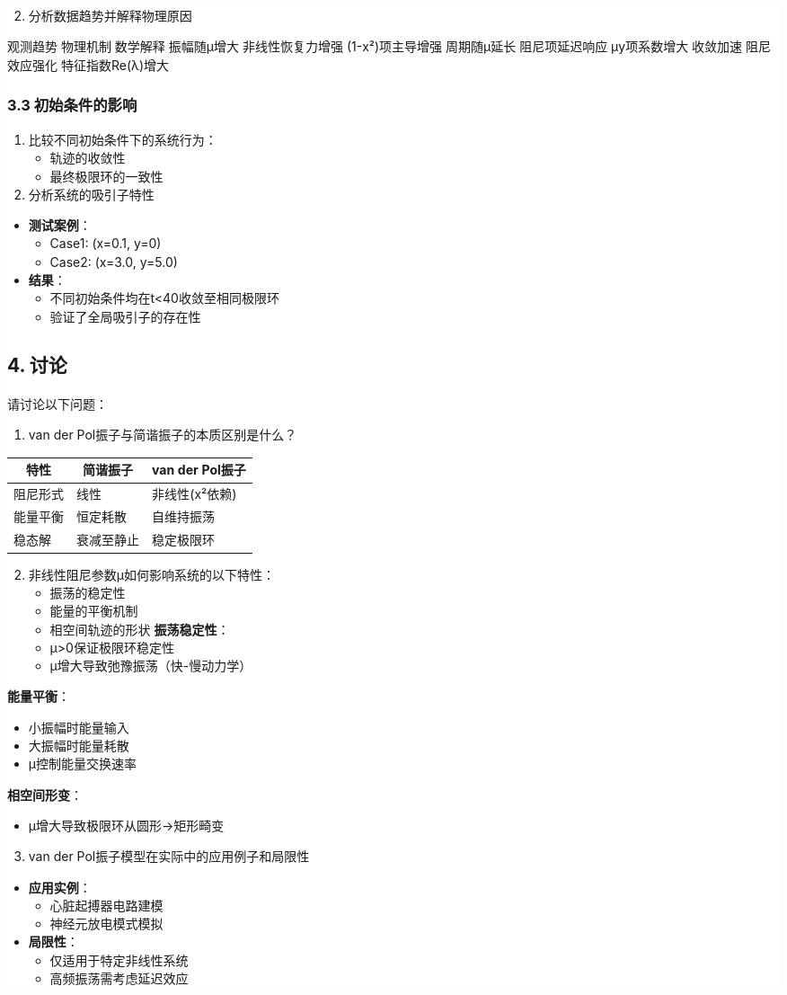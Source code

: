 2. 分析数据趋势并解释物理原因

观测趋势	物理机制	数学解释
振幅随μ增大	非线性恢复力增强	(1-x²)项主导增强
周期随μ延长	阻尼项延迟响应	μy项系数增大
收敛加速	阻尼效应强化	特征指数Re(λ)增大

### 3.3 初始条件的影响

1. 比较不同初始条件下的系统行为：
   - 轨迹的收敛性
   - 最终极限环的一致性
2. 分析系统的吸引子特性
- **测试案例**：
  - Case1: (x=0.1, y=0)
  - Case2: (x=3.0, y=5.0)
- **结果**：
  - 不同初始条件均在t<40收敛至相同极限环
  - 验证了全局吸引子的存在性

## 4. 讨论

请讨论以下问题：

1. van der Pol振子与简谐振子的本质区别是什么？

| 特性        | 简谐振子          | van der Pol振子       |
|-------------|-------------------|-----------------------|
| 阻尼形式    | 线性              | 非线性(x²依赖)        |
| 能量平衡    | 恒定耗散          | 自维持振荡            |
| 稳态解      | 衰减至静止        | 稳定极限环            |

2. 非线性阻尼参数μ如何影响系统的以下特性：
   - 振荡的稳定性
   - 能量的平衡机制
   - 相空间轨迹的形状
 **振荡稳定性**：
   - μ>0保证极限环稳定性
   - μ增大导致弛豫振荡（快-慢动力学）

 **能量平衡**：
   - 小振幅时能量输入
   - 大振幅时能量耗散
   - μ控制能量交换速率

 **相空间形变**：
   - μ增大导致极限环从圆形→矩形畸变

3. van der Pol振子模型在实际中的应用例子和局限性
- **应用实例**：
  - 心脏起搏器电路建模
  - 神经元放电模式模拟
- **局限性**：
  - 仅适用于特定非线性系统
  - 高频振荡需考虑延迟效应
